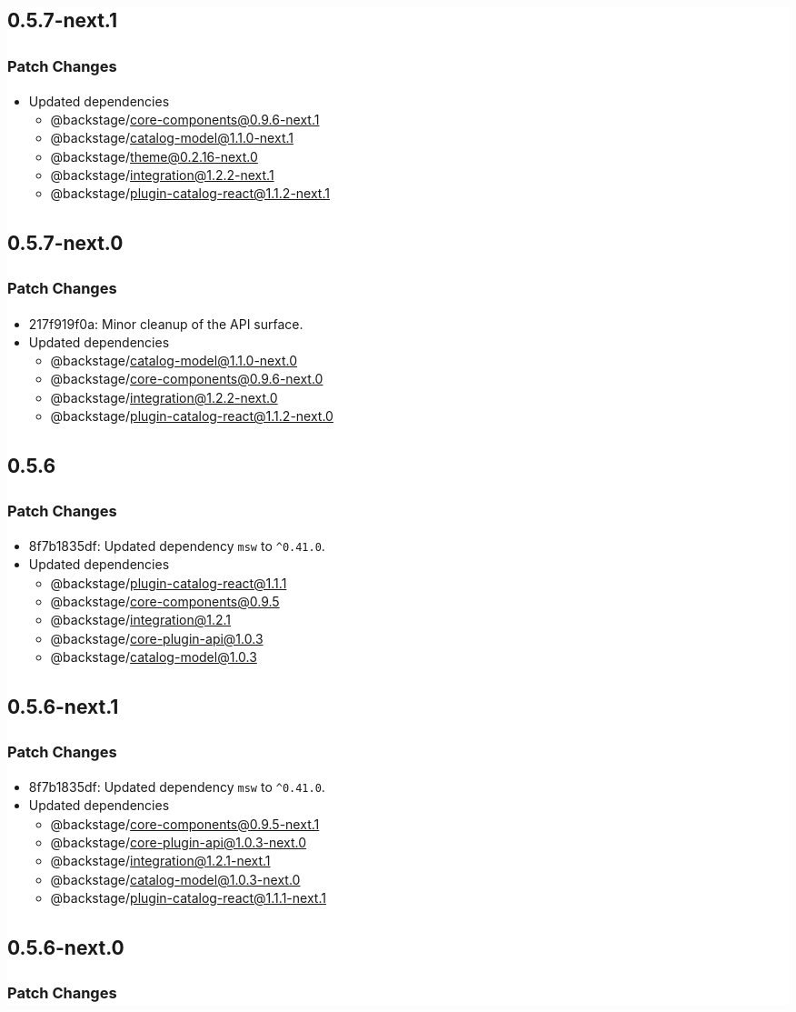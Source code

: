## 0.5.7-next.1

### Patch Changes

- Updated dependencies
  - @backstage/core-components@0.9.6-next.1
  - @backstage/catalog-model@1.1.0-next.1
  - @backstage/theme@0.2.16-next.0
  - @backstage/integration@1.2.2-next.1
  - @backstage/plugin-catalog-react@1.1.2-next.1

## 0.5.7-next.0

### Patch Changes

- 217f919f0a: Minor cleanup of the API surface.
- Updated dependencies
  - @backstage/catalog-model@1.1.0-next.0
  - @backstage/core-components@0.9.6-next.0
  - @backstage/integration@1.2.2-next.0
  - @backstage/plugin-catalog-react@1.1.2-next.0

## 0.5.6

### Patch Changes

- 8f7b1835df: Updated dependency `msw` to `^0.41.0`.
- Updated dependencies
  - @backstage/plugin-catalog-react@1.1.1
  - @backstage/core-components@0.9.5
  - @backstage/integration@1.2.1
  - @backstage/core-plugin-api@1.0.3
  - @backstage/catalog-model@1.0.3

## 0.5.6-next.1

### Patch Changes

- 8f7b1835df: Updated dependency `msw` to `^0.41.0`.
- Updated dependencies
  - @backstage/core-components@0.9.5-next.1
  - @backstage/core-plugin-api@1.0.3-next.0
  - @backstage/integration@1.2.1-next.1
  - @backstage/catalog-model@1.0.3-next.0
  - @backstage/plugin-catalog-react@1.1.1-next.1

## 0.5.6-next.0

### Patch Changes
